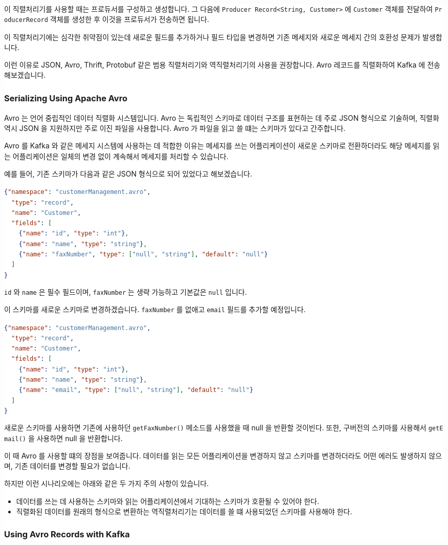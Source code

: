 이 직렬처리기를 사용할 때는 프로듀서를 구성하고 생성합니다. 그 다음에 `Producer Record<String, Customer>` 에 `Customer` 객체를 전달하여 `ProducerRecord` 객체를 생성한 후 이것을 프로듀서가 전송하면 됩니다.

이 직렬처리기에는 심각한 취약점이 있는데 새로운 필드를 추가하거나 필드 타입을 변경하면 기존 메세지와 새로운 메세지 간의 호환성 문제가 발생합니다.

이런 이유로 JSON, Avro, Thrift, Protobuf 같은 범용 직렬처리기와 역직렬처리기의 사용을 권장합니다. Avro 레코드를 직렬화하여 Kafka 에 전송해보겠습니다.

### Serializing Using Apache Avro 

Avro 는 언어 중립적인 데이터 직렬화 시스템입니다. Avro 는 독립적인 스키마로 데이터 구조를 표현하는 데 주로 JSON 형식으로 기술하며, 직렬화 역시 JSON 을 지원하지만 주로 이진 파일을 사용합니다. Avro 가 파일을 읽고 쓸 떄는 스키마가 있다고 간주합니다.

Avro 를 Kafka 와 같은 메세지 시스템에 사용하는 데 적합한 이유는 메세지를 쓰는 어플리케이션이 새로운 스키마로 전환하더라도 해당 메세지를 읽는 어플리케이션은 일체의 변경 없이 계속해서 메세지를 처리할 수 있습니다.

예를 들어, 기존 스키마가 다음과 같은 JSON 형식으로 되어 있었다고 해보겠습니다.

```json
{"namespace": "customerManagement.avro",
  "type": "record",
  "name": "Customer",
  "fields": [
    {"name": "id", "type": "int"},
    {"name": "name", "type": "string"},
    {"name": "faxNumber", "type": ["null", "string"], "default": "null"}
  ]
}
```

`id` 와 `name` 은 필수 필드이며, `faxNumber` 는 생략 가능하고 기본값은 `null` 입니다.

이 스키마를 새로운 스키마로 변경하겠습니다. `faxNumber` 를 없애고 `email` 필드를 추가할 예정입니다.

```json
{"namespace": "customerManagement.avro",
  "type": "record",
  "name": "Customer",
  "fields": [
    {"name": "id", "type": "int"},
    {"name": "name", "type": "string"},
    {"name": "email", "type": ["null", "string"], "default": "null"}
  ]
}
```

새로운 스키마를 사용하면 기존에 사용하던 `getFaxNumber()` 메소드를 사용했을 때 null 을 반환할 것이빈다. 또한, 구버전의 스키마를 사용해서 `getEmail()` 을 사용하면 null 을 반환합니다.

이 때 Avro 를 사용할 떄의 장점을 보여줍니다. 데이터를 읽는 모든 어플리케이션을 변경하지 않고 스키마를 변경하더라도 어떤 에러도 발생하지 않으며, 기존 데이터를 변경할 필요가 없습니다.

하지만 이런 시나리오에는 아래와 같은 두 가지 주의 사항이 있습니다.

* 데이터를 쓰는 데 사용하는 스키마와 읽는 어플리케이션에서 기대하는 스키마가 호환될 수 있어야 한다.
* 직렬화된 데이터를 원래의 형식으로 변환하는 역직렬처리기는 데이터를 쓸 떄 사용되었던 스키마를 사용해야 한다.

### Using Avro Records with Kafka 
